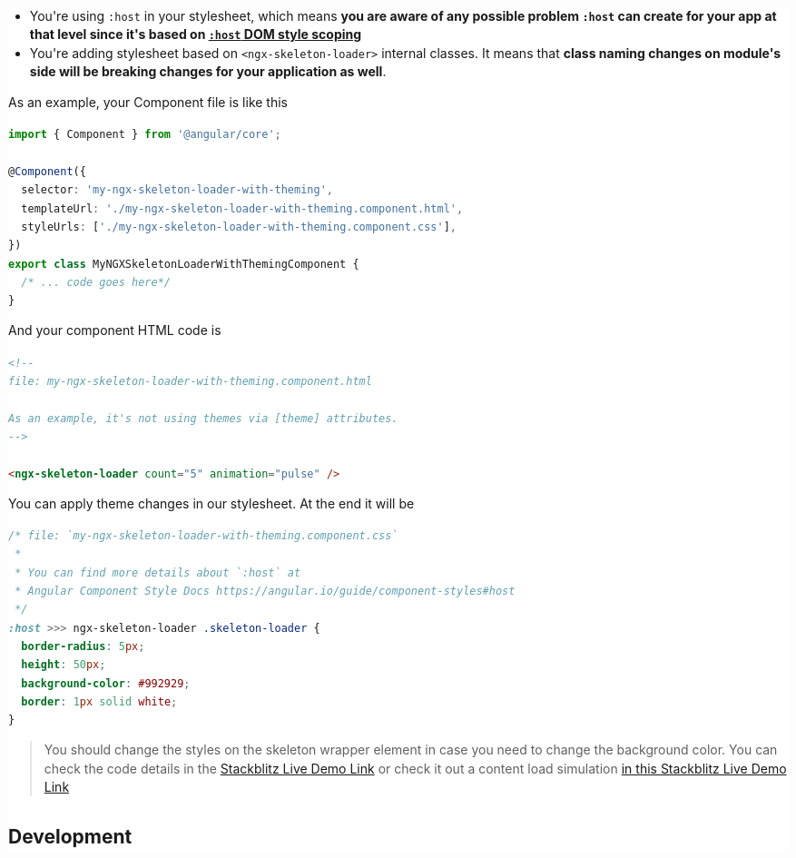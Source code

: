 - You're using `:host` in your stylesheet, which means **you are aware of any possible problem `:host` can create for your app at that level since it's based on [`:host` DOM style scoping](https://developer.mozilla.org/en-US/docs/Web/CSS/:host)**
- You're adding stylesheet based on `<ngx-skeleton-loader>` internal classes. It means that **class naming changes on module's side will be breaking changes for your application as well**.

As an example, your Component file is like this

```typescript
import { Component } from '@angular/core';

@Component({
  selector: 'my-ngx-skeleton-loader-with-theming',
  templateUrl: './my-ngx-skeleton-loader-with-theming.component.html',
  styleUrls: ['./my-ngx-skeleton-loader-with-theming.component.css'],
})
export class MyNGXSkeletonLoaderWithThemingComponent {
  /* ... code goes here*/
}
```

And your component HTML code is

```html
<!--
file: my-ngx-skeleton-loader-with-theming.component.html

As an example, it's not using themes via [theme] attributes.
-->

<ngx-skeleton-loader count="5" animation="pulse" />
```

You can apply theme changes in our stylesheet. At the end it will be

```css
/* file: `my-ngx-skeleton-loader-with-theming.component.css`
 *
 * You can find more details about `:host` at
 * Angular Component Style Docs https://angular.io/guide/component-styles#host
 */
:host >>> ngx-skeleton-loader .skeleton-loader {
  border-radius: 5px;
  height: 50px;
  background-color: #992929;
  border: 1px solid white;
}
```

> You should change the styles on the skeleton wrapper element in case you need to change the background color. You can check the code details in the [Stackblitz Live Demo Link](https://stackblitz.com/edit/ngx-skeleton-loader-sample?file=app%2Fapp.component.html) or check it out a content load simulation [in this Stackblitz Live Demo Link](https://stackblitz.com/edit/ngx-skeleton-loader-user-card-component-sample?file=app%2Fapp.component.html)

## Development
